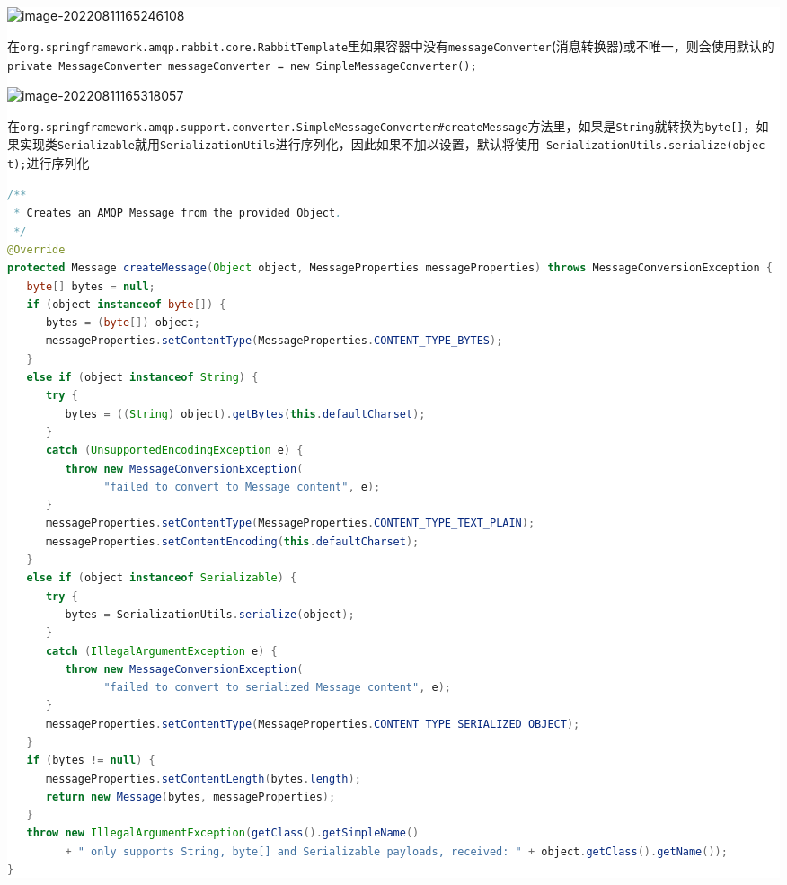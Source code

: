 ```java
```

![image-20220811165246108](https://gitlab.com/apzs/image/-/raw/master/image/5.8.2.3.2.1.png)

在`org.springframework.amqp.rabbit.core.RabbitTemplate`里如果容器中没有`messageConverter`(消息转换器)或不唯一，则会使用默认的`private MessageConverter messageConverter = new SimpleMessageConverter();`

![image-20220811165318057](https://gitlab.com/apzs/image/-/raw/master/image/5.8.2.3.2.2.png)

在`org.springframework.amqp.support.converter.SimpleMessageConverter#createMessage`方法里，如果是`String`就转换为`byte[]`，如果实现类`Serializable`就用`SerializationUtils`进行序列化，因此如果不加以设置，默认将使用` SerializationUtils.serialize(object);`进行序列化

```java
/**
 * Creates an AMQP Message from the provided Object.
 */
@Override
protected Message createMessage(Object object, MessageProperties messageProperties) throws MessageConversionException {
   byte[] bytes = null;
   if (object instanceof byte[]) {
      bytes = (byte[]) object;
      messageProperties.setContentType(MessageProperties.CONTENT_TYPE_BYTES);
   }
   else if (object instanceof String) {
      try {
         bytes = ((String) object).getBytes(this.defaultCharset);
      }
      catch (UnsupportedEncodingException e) {
         throw new MessageConversionException(
               "failed to convert to Message content", e);
      }
      messageProperties.setContentType(MessageProperties.CONTENT_TYPE_TEXT_PLAIN);
      messageProperties.setContentEncoding(this.defaultCharset);
   }
   else if (object instanceof Serializable) {
      try {
         bytes = SerializationUtils.serialize(object);
      }
      catch (IllegalArgumentException e) {
         throw new MessageConversionException(
               "failed to convert to serialized Message content", e);
      }
      messageProperties.setContentType(MessageProperties.CONTENT_TYPE_SERIALIZED_OBJECT);
   }
   if (bytes != null) {
      messageProperties.setContentLength(bytes.length);
      return new Message(bytes, messageProperties);
   }
   throw new IllegalArgumentException(getClass().getSimpleName()
         + " only supports String, byte[] and Serializable payloads, received: " + object.getClass().getName());
}
```
